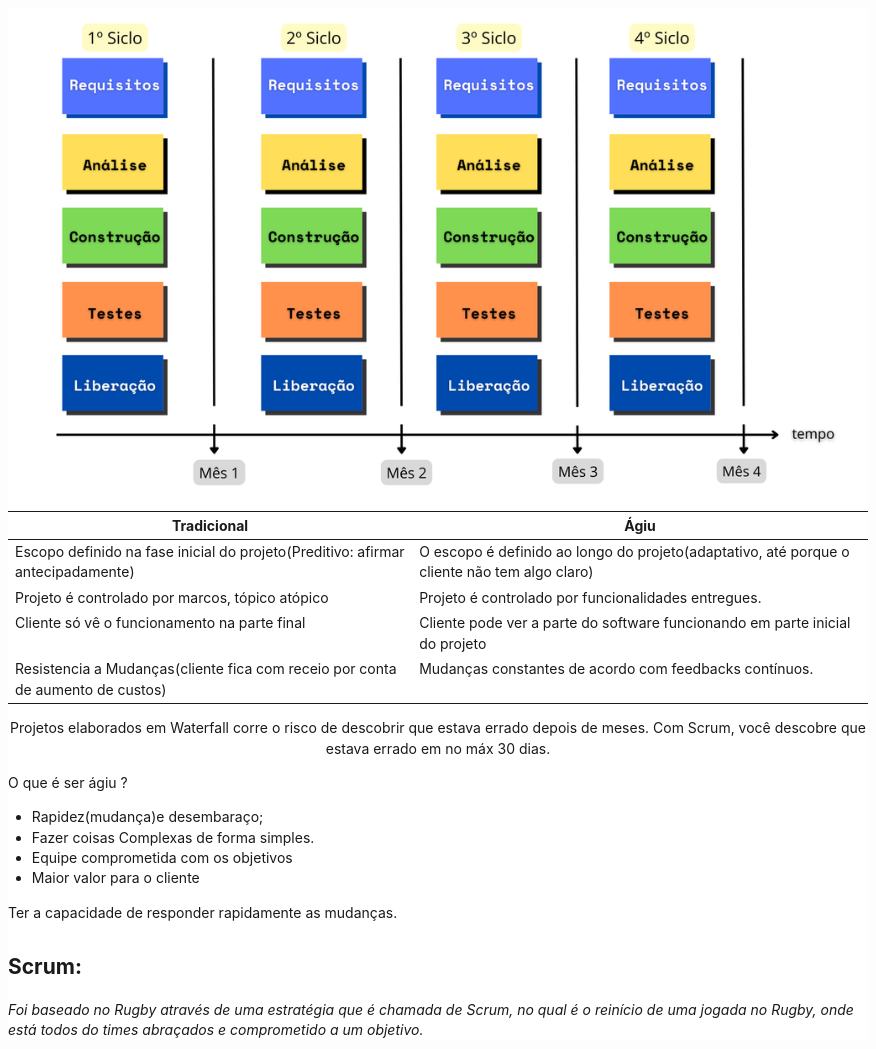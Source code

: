 <img src="img/agiu.png">


|Tradicional|Ágiu|
|-----------|----|
|Escopo definido na fase inicial do projeto(Preditivo: afirmar antecipadamente)| O escopo é definido ao longo do projeto(adaptativo, até porque o cliente não tem algo claro)|
|Projeto é controlado por marcos, tópico atópico|Projeto é controlado por funcionalidades entregues.|
|Cliente só vê o funcionamento na parte final|Cliente pode ver a parte do software funcionando em parte inicial do projeto|
|Resistencia a Mudanças(cliente fica com receio por conta de aumento de custos)|Mudanças constantes de acordo com feedbacks contínuos.|

<center> Projetos elaborados em Waterfall corre o risco de descobrir que estava errado depois de meses.
Com Scrum, você descobre que estava errado em no máx 30 dias.</center>

O que é ser ágiu ?

- Rapidez(mudança)e desembaraço;
- Fazer coisas Complexas de forma simples.
- Equipe comprometida com os objetivos
- Maior valor para o cliente

Ter a capacidade de responder rapidamente as mudanças.

## Scrum:
_Foi baseado no Rugby através de uma estratégia que é chamada de Scrum, no qual é o reinício de uma jogada no Rugby, onde está todos do times abraçados e comprometido a um objetivo._
